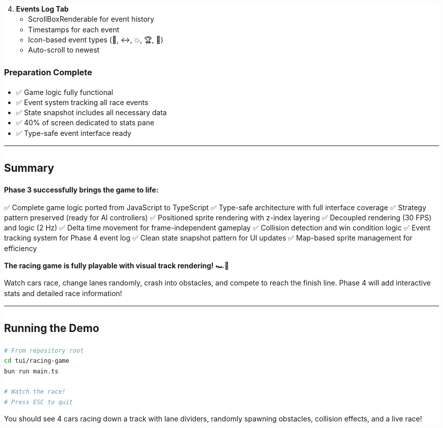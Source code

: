 4. **Events Log Tab**
   - ScrollBoxRenderable for event history
   - Timestamps for each event
   - Icon-based event types (🏁, ↔️, 💥, 🏆, 🎉)
   - Auto-scroll to newest

### Preparation Complete

- ✅ Game logic fully functional
- ✅ Event system tracking all race events
- ✅ State snapshot includes all necessary data
- ✅ 40% of screen dedicated to stats pane
- ✅ Type-safe event interface ready

---

## Summary

**Phase 3 successfully brings the game to life:**

✅ Complete game logic ported from JavaScript to TypeScript
✅ Type-safe architecture with full interface coverage
✅ Strategy pattern preserved (ready for AI controllers)
✅ Positioned sprite rendering with z-index layering
✅ Decoupled rendering (30 FPS) and logic (2 Hz)
✅ Delta time movement for frame-independent gameplay
✅ Collision detection and win condition logic
✅ Event tracking system for Phase 4 event log
✅ Clean state snapshot pattern for UI updates
✅ Map-based sprite management for efficiency

**The racing game is fully playable with visual track rendering!** 🏎️💨

Watch cars race, change lanes randomly, crash into obstacles, and compete to reach the finish line. Phase 4 will add interactive stats and detailed race information!

---

## Running the Demo

```bash
# From repository root
cd tui/racing-game
bun run main.ts

# Watch the race!
# Press ESC to quit
```

You should see 4 cars racing down a track with lane dividers, randomly spawning obstacles, collision effects, and a live race!

